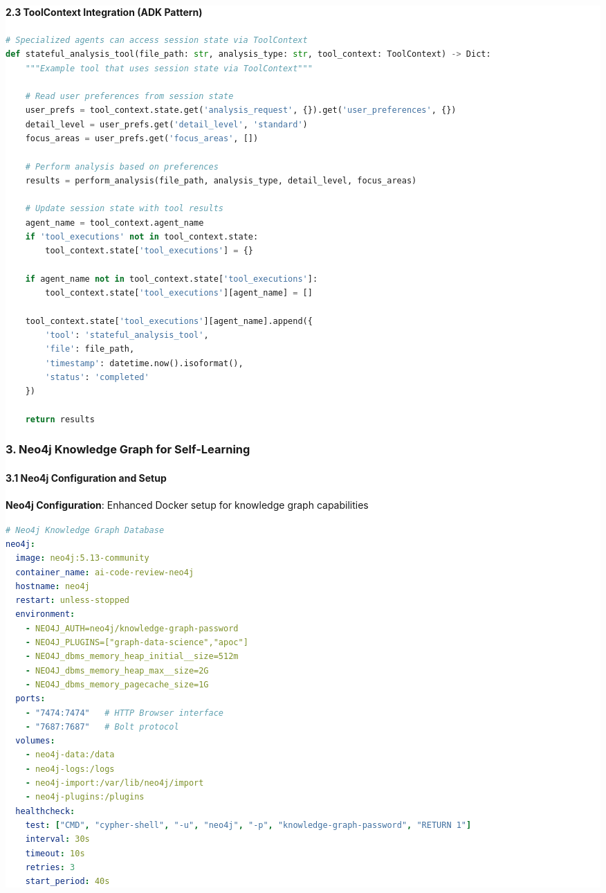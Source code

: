 #### 2.3 ToolContext Integration (ADK Pattern)
```python
# Specialized agents can access session state via ToolContext
def stateful_analysis_tool(file_path: str, analysis_type: str, tool_context: ToolContext) -> Dict:
    """Example tool that uses session state via ToolContext"""
    
    # Read user preferences from session state
    user_prefs = tool_context.state.get('analysis_request', {}).get('user_preferences', {})
    detail_level = user_prefs.get('detail_level', 'standard')
    focus_areas = user_prefs.get('focus_areas', [])
    
    # Perform analysis based on preferences
    results = perform_analysis(file_path, analysis_type, detail_level, focus_areas)
    
    # Update session state with tool results
    agent_name = tool_context.agent_name
    if 'tool_executions' not in tool_context.state:
        tool_context.state['tool_executions'] = {}
    
    if agent_name not in tool_context.state['tool_executions']:
        tool_context.state['tool_executions'][agent_name] = []
    
    tool_context.state['tool_executions'][agent_name].append({
        'tool': 'stateful_analysis_tool',
        'file': file_path,
        'timestamp': datetime.now().isoformat(),
        'status': 'completed'
    })
    
    return results
```

### 3. Neo4j Knowledge Graph for Self-Learning

#### 3.1 Neo4j Configuration and Setup
**Neo4j Configuration**: Enhanced Docker setup for knowledge graph capabilities
```yaml
# Neo4j Knowledge Graph Database
neo4j:
  image: neo4j:5.13-community
  container_name: ai-code-review-neo4j
  hostname: neo4j
  restart: unless-stopped
  environment:
    - NEO4J_AUTH=neo4j/knowledge-graph-password
    - NEO4J_PLUGINS=["graph-data-science","apoc"]
    - NEO4J_dbms_memory_heap_initial__size=512m
    - NEO4J_dbms_memory_heap_max__size=2G
    - NEO4J_dbms_memory_pagecache_size=1G
  ports:
    - "7474:7474"   # HTTP Browser interface  
    - "7687:7687"   # Bolt protocol
  volumes:
    - neo4j-data:/data
    - neo4j-logs:/logs
    - neo4j-import:/var/lib/neo4j/import
    - neo4j-plugins:/plugins
  healthcheck:
    test: ["CMD", "cypher-shell", "-u", "neo4j", "-p", "knowledge-graph-password", "RETURN 1"]
    interval: 30s
    timeout: 10s
    retries: 3
    start_period: 40s
```